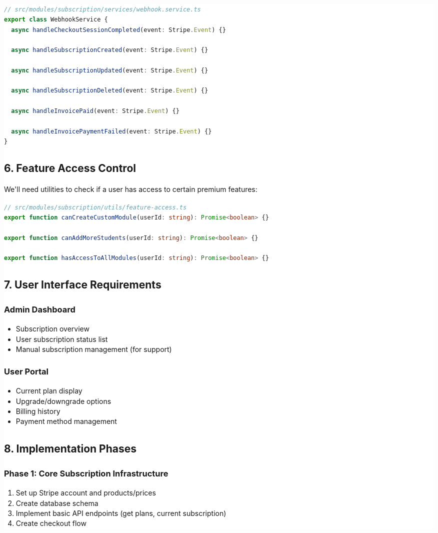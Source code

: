 ```typescript
// src/modules/subscription/services/webhook.service.ts
export class WebhookService {
  async handleCheckoutSessionCompleted(event: Stripe.Event) {}

  async handleSubscriptionCreated(event: Stripe.Event) {}

  async handleSubscriptionUpdated(event: Stripe.Event) {}

  async handleSubscriptionDeleted(event: Stripe.Event) {}

  async handleInvoicePaid(event: Stripe.Event) {}

  async handleInvoicePaymentFailed(event: Stripe.Event) {}
}
```

## 6. Feature Access Control

We'll need utilities to check if a user has access to certain premium features:

```typescript
// src/modules/subscription/utils/feature-access.ts
export function canCreateCustomModule(userId: string): Promise<boolean> {}

export function canAddMoreStudents(userId: string): Promise<boolean> {}

export function hasAccessToAllModules(userId: string): Promise<boolean> {}
```

## 7. User Interface Requirements

### Admin Dashboard

- Subscription overview
- User subscription status list
- Manual subscription management (for support)

### User Portal

- Current plan display
- Upgrade/downgrade options
- Billing history
- Payment method management

## 8. Implementation Phases

### Phase 1: Core Subscription Infrastructure

1. Set up Stripe account and products/prices
2. Create database schema
3. Implement basic API endpoints (get plans, current subscription)
4. Create checkout flow
